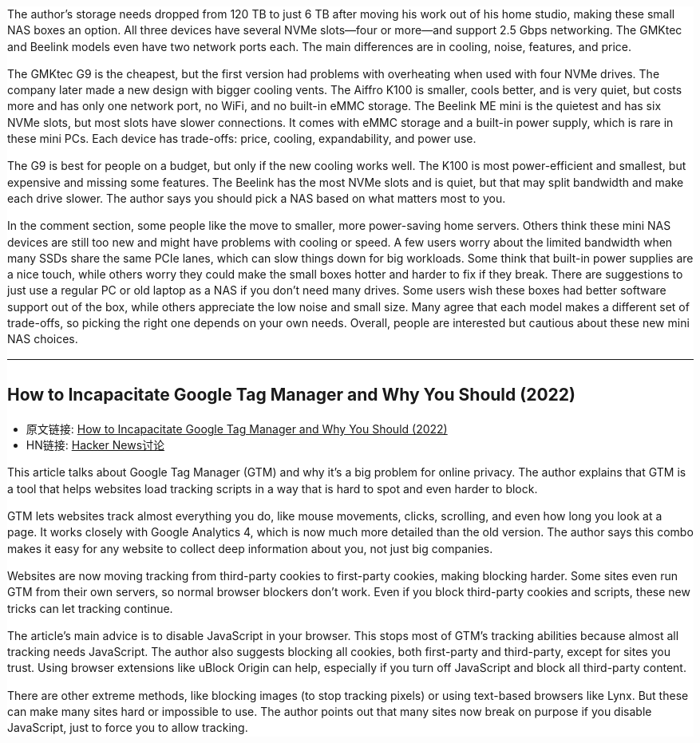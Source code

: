 The author’s storage needs dropped from 120 TB to just 6 TB after moving his work out of his home studio, making these small NAS boxes an option. All three devices have several NVMe slots—four or more—and support 2.5 Gbps networking. The GMKtec and Beelink models even have two network ports each. The main differences are in cooling, noise, features, and price.

The GMKtec G9 is the cheapest, but the first version had problems with overheating when used with four NVMe drives. The company later made a new design with bigger cooling vents. The Aiffro K100 is smaller, cools better, and is very quiet, but costs more and has only one network port, no WiFi, and no built-in eMMC storage. The Beelink ME mini is the quietest and has six NVMe slots, but most slots have slower connections. It comes with eMMC storage and a built-in power supply, which is rare in these mini PCs. Each device has trade-offs: price, cooling, expandability, and power use.

The G9 is best for people on a budget, but only if the new cooling works well. The K100 is most power-efficient and smallest, but expensive and missing some features. The Beelink has the most NVMe slots and is quiet, but that may split bandwidth and make each drive slower. The author says you should pick a NAS based on what matters most to you.

In the comment section, some people like the move to smaller, more power-saving home servers. Others think these mini NAS devices are still too new and might have problems with cooling or speed. A few users worry about the limited bandwidth when many SSDs share the same PCIe lanes, which can slow things down for big workloads. Some think that built-in power supplies are a nice touch, while others worry they could make the small boxes hotter and harder to fix if they break. There are suggestions to just use a regular PC or old laptop as a NAS if you don’t need many drives. Some users wish these boxes had better software support out of the box, while others appreciate the low noise and small size. Many agree that each model makes a different set of trade-offs, so picking the right one depends on your own needs. Overall, people are interested but cautious about these new mini NAS choices.

---

## How to Incapacitate Google Tag Manager and Why You Should (2022)

- 原文链接: [How to Incapacitate Google Tag Manager and Why You Should (2022)](https://backlit.neocities.org/incapacitate-google-tag-manager)
- HN链接: [Hacker News讨论](https://news.ycombinator.com/item?id=44466697)

This article talks about Google Tag Manager (GTM) and why it’s a big problem for online privacy. The author explains that GTM is a tool that helps websites load tracking scripts in a way that is hard to spot and even harder to block.

GTM lets websites track almost everything you do, like mouse movements, clicks, scrolling, and even how long you look at a page. It works closely with Google Analytics 4, which is now much more detailed than the old version. The author says this combo makes it easy for any website to collect deep information about you, not just big companies.

Websites are now moving tracking from third-party cookies to first-party cookies, making blocking harder. Some sites even run GTM from their own servers, so normal browser blockers don’t work. Even if you block third-party cookies and scripts, these new tricks can let tracking continue.

The article’s main advice is to disable JavaScript in your browser. This stops most of GTM’s tracking abilities because almost all tracking needs JavaScript. The author also suggests blocking all cookies, both first-party and third-party, except for sites you trust. Using browser extensions like uBlock Origin can help, especially if you turn off JavaScript and block all third-party content.

There are other extreme methods, like blocking images (to stop tracking pixels) or using text-based browsers like Lynx. But these can make many sites hard or impossible to use. The author points out that many sites now break on purpose if you disable JavaScript, just to force you to allow tracking.
